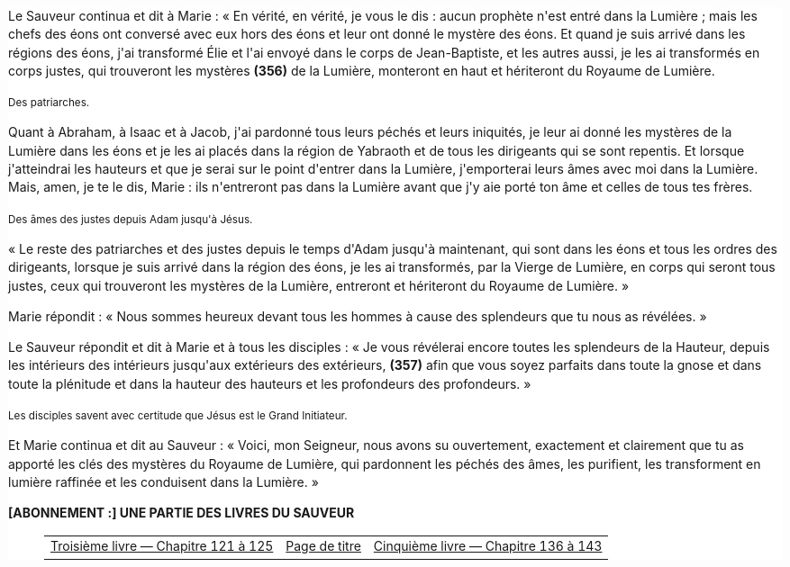 Le Sauveur continua et dit à Marie : « En vérité, en vérité, je vous le dis : aucun prophète n'est entré dans la Lumière ; mais les chefs des éons ont conversé avec eux hors des éons et leur ont donné le mystère des éons. Et quand je suis arrivé dans les régions des éons, j'ai transformé Élie et l'ai envoyé dans le corps de Jean-Baptiste, et les autres aussi, je les ai transformés en corps justes, qui trouveront les mystères **(356)** de la Lumière, monteront en haut et hériteront du Royaume de Lumière.

<small>Des patriarches.</small>

Quant à Abraham, à Isaac et à Jacob, j'ai pardonné tous leurs péchés et leurs iniquités, je leur ai donné les mystères de la Lumière dans les éons et je les ai placés dans la région de Yabraoth et de tous les dirigeants qui se sont repentis. Et lorsque j'atteindrai les hauteurs et que je serai sur le point d'entrer dans la Lumière, j'emporterai leurs âmes avec moi dans la Lumière. Mais, amen, je te le dis, Marie : ils n'entreront pas dans la Lumière avant que j'y aie porté ton âme et celles de tous tes frères.

<small>Des âmes des justes depuis Adam jusqu'à Jésus.</small>

« Le reste des patriarches et des justes depuis le temps d'Adam jusqu'à maintenant, qui sont dans les éons et tous les ordres des dirigeants, lorsque je suis arrivé dans la région des éons, je les ai transformés, par la Vierge de Lumière, en corps qui seront tous justes, ceux qui trouveront les mystères de la Lumière, entreront et hériteront du Royaume de Lumière. »

Marie répondit : « Nous sommes heureux devant tous les hommes à cause des splendeurs que tu nous as révélées. »

Le Sauveur répondit et dit à Marie et à tous les disciples : « Je vous révélerai encore toutes les splendeurs de la Hauteur, depuis les intérieurs des intérieurs jusqu'aux extérieurs des extérieurs, **(357)** afin que vous soyez parfaits dans toute la gnose et dans toute la plénitude et dans la hauteur des hauteurs et les profondeurs des profondeurs. »

<small>Les disciples savent avec certitude que Jésus est le Grand Initiateur.</small>

Et Marie continua et dit au Sauveur : « Voici, mon Seigneur, nous avons su ouvertement, exactement et clairement que tu as apporté les clés des mystères du Royaume de Lumière, qui pardonnent les péchés des âmes, les purifient, les transforment en lumière raffinée et les conduisent dans la Lumière. »

**[ABONNEMENT :] UNE PARTIE DES LIVRES DU SAUVEUR**

<figure class="table chapter-navigator">
  <table>
    <tbody>
      <tr>
        <td>
        <a href="/fr/book/Christianity/Pistis_Sophia/Book_3_125">
          <span class="mdi mdi-arrow-left-drop-circle"></span><span class="pl-2">Troisième livre — Chapitre 121 à 125</span>
        </a>
        </td>
        <td>
        <a href="/fr/book/Christianity/Pistis_Sophia">
          <span class="mdi mdi-book-open-variant"></span><span class="pl-2">Page de titre</span>
        </a>
        </td>
        <td>
        <a href="/fr/book/Christianity/Pistis_Sophia/Book_5_143">
          <span class="pr-2">Cinquième livre — Chapitre 136 à 143</span><span class="mdi mdi-arrow-right-drop-circle"></span>
        </a>
        </td>
      </tr>
    </tbody>
  </table>
</figure>
